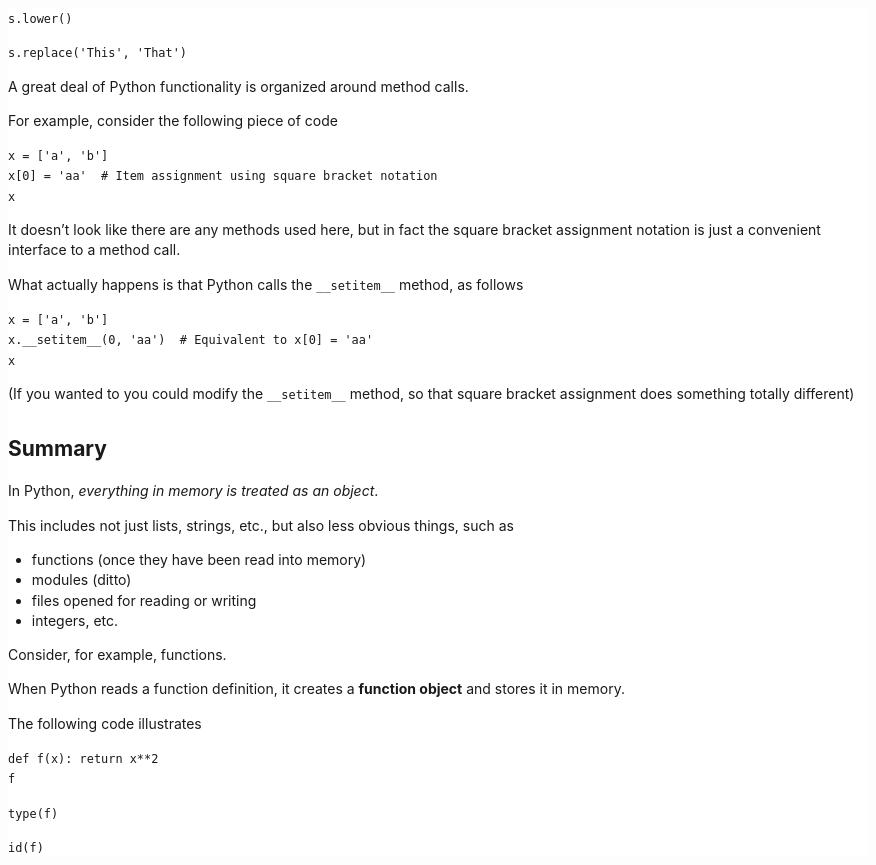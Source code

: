 ```python3 hide-output=false
s.lower()
```

```python3 hide-output=false
s.replace('This', 'That')
```

A great deal of Python functionality is organized around method calls.

For example, consider the following piece of code

```python3 hide-output=false
x = ['a', 'b']
x[0] = 'aa'  # Item assignment using square bracket notation
x
```

It doesn’t look like there are any methods used here, but in fact the square bracket assignment notation is just a convenient interface to a method call.

What actually happens is that Python calls the `__setitem__` method, as follows

```python3 hide-output=false
x = ['a', 'b']
x.__setitem__(0, 'aa')  # Equivalent to x[0] = 'aa'
x
```

(If you wanted to you could modify the `__setitem__` method, so that square bracket assignment does something totally different)


## Summary

In Python, *everything in memory is treated as an object*.

This includes not just lists, strings, etc., but also less obvious things, such as

- functions (once they have been read into memory)  
- modules  (ditto)  
- files opened for reading or writing  
- integers, etc.  


Consider, for example, functions.

When Python reads a function definition, it creates a **function object** and stores it in memory.

The following code illustrates


```python3 hide-output=false
def f(x): return x**2
f
```

```python3 hide-output=false
type(f)
```

```python3 hide-output=false
id(f)
```
